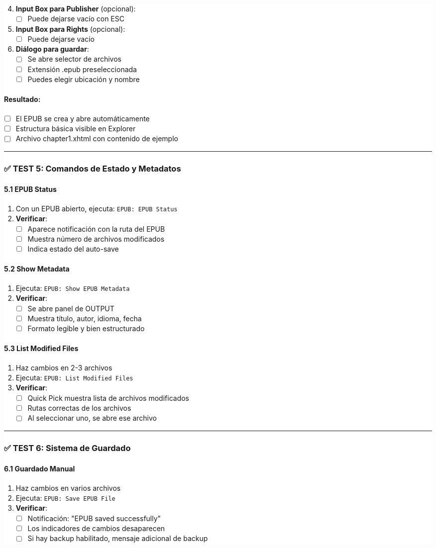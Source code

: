 4. **Input Box para Publisher** (opcional):
   - [ ] Puede dejarse vacío con ESC

5. **Input Box para Rights** (opcional):
   - [ ] Puede dejarse vacío

6. **Diálogo para guardar**:
   - [ ] Se abre selector de archivos
   - [ ] Extensión .epub preseleccionada
   - [ ] Puedes elegir ubicación y nombre

#### Resultado:
- [ ] El EPUB se crea y abre automáticamente
- [ ] Estructura básica visible en Explorer
- [ ] Archivo chapter1.xhtml con contenido de ejemplo

---

### ✅ **TEST 5: Comandos de Estado y Metadatos**

#### 5.1 EPUB Status
1. Con un EPUB abierto, ejecuta: `EPUB: EPUB Status`
2. **Verificar**:
   - [ ] Aparece notificación con la ruta del EPUB
   - [ ] Muestra número de archivos modificados
   - [ ] Indica estado del auto-save

#### 5.2 Show Metadata
1. Ejecuta: `EPUB: Show EPUB Metadata`
2. **Verificar**:
   - [ ] Se abre panel de OUTPUT
   - [ ] Muestra título, autor, idioma, fecha
   - [ ] Formato legible y bien estructurado

#### 5.3 List Modified Files
1. Haz cambios en 2-3 archivos
2. Ejecuta: `EPUB: List Modified Files`
3. **Verificar**:
   - [ ] Quick Pick muestra lista de archivos modificados
   - [ ] Rutas correctas de los archivos
   - [ ] Al seleccionar uno, se abre ese archivo

---

### ✅ **TEST 6: Sistema de Guardado**

#### 6.1 Guardado Manual
1. Haz cambios en varios archivos
2. Ejecuta: `EPUB: Save EPUB File`
3. **Verificar**:
   - [ ] Notificación: "EPUB saved successfully"
   - [ ] Los indicadores de cambios desaparecen
   - [ ] Si hay backup habilitado, mensaje adicional de backup
